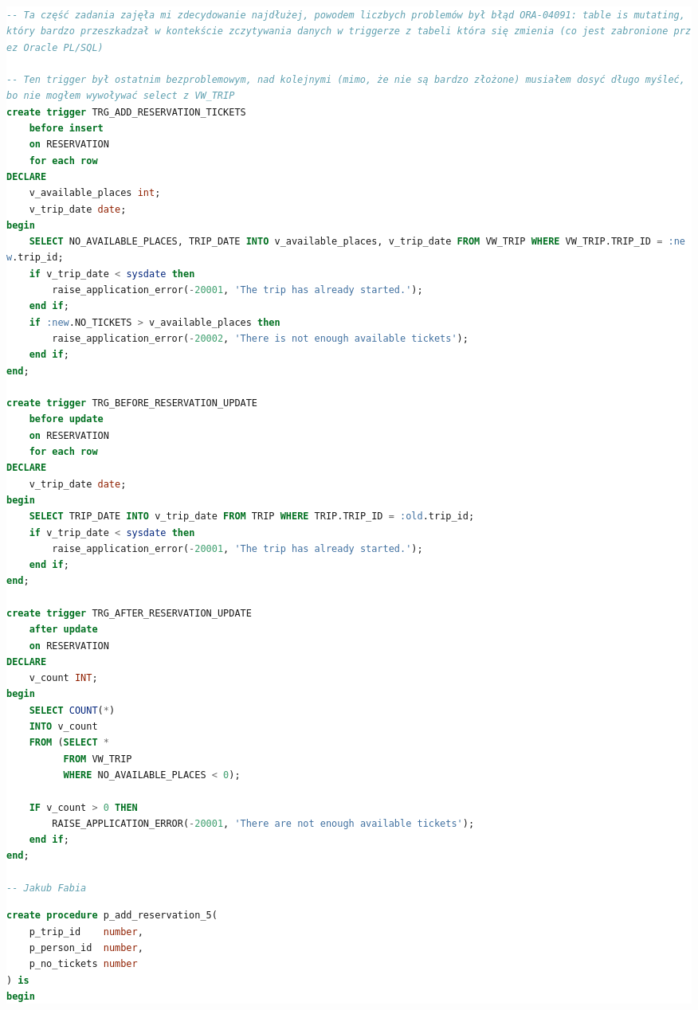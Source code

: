 ```sql
-- Ta część zadania zajęła mi zdecydowanie najdłużej, powodem liczbych problemów był błąd ORA-04091: table is mutating, który bardzo przeszkadzał w kontekście zczytywania danych w triggerze z tabeli która się zmienia (co jest zabronione przez Oracle PL/SQL)

-- Ten trigger był ostatnim bezproblemowym, nad kolejnymi (mimo, że nie są bardzo złożone) musiałem dosyć długo myśleć, bo nie mogłem wywoływać select z VW_TRIP
create trigger TRG_ADD_RESERVATION_TICKETS
    before insert
    on RESERVATION
    for each row
DECLARE
    v_available_places int;
    v_trip_date date;
begin
    SELECT NO_AVAILABLE_PLACES, TRIP_DATE INTO v_available_places, v_trip_date FROM VW_TRIP WHERE VW_TRIP.TRIP_ID = :new.trip_id;
    if v_trip_date < sysdate then
        raise_application_error(-20001, 'The trip has already started.');
    end if;
    if :new.NO_TICKETS > v_available_places then
        raise_application_error(-20002, 'There is not enough available tickets');
    end if;
end;

create trigger TRG_BEFORE_RESERVATION_UPDATE
    before update
    on RESERVATION
    for each row
DECLARE
    v_trip_date date;
begin
    SELECT TRIP_DATE INTO v_trip_date FROM TRIP WHERE TRIP.TRIP_ID = :old.trip_id;
    if v_trip_date < sysdate then
        raise_application_error(-20001, 'The trip has already started.');
    end if;
end;

create trigger TRG_AFTER_RESERVATION_UPDATE
    after update
    on RESERVATION
DECLARE
    v_count INT;
begin
    SELECT COUNT(*)
    INTO v_count
    FROM (SELECT *
          FROM VW_TRIP
          WHERE NO_AVAILABLE_PLACES < 0);
    
    IF v_count > 0 THEN
        RAISE_APPLICATION_ERROR(-20001, 'There are not enough available tickets');
    end if;
end;

-- Jakub Fabia
```
```sql
create procedure p_add_reservation_5(
    p_trip_id    number,
    p_person_id  number,
    p_no_tickets number
) is
begin
```